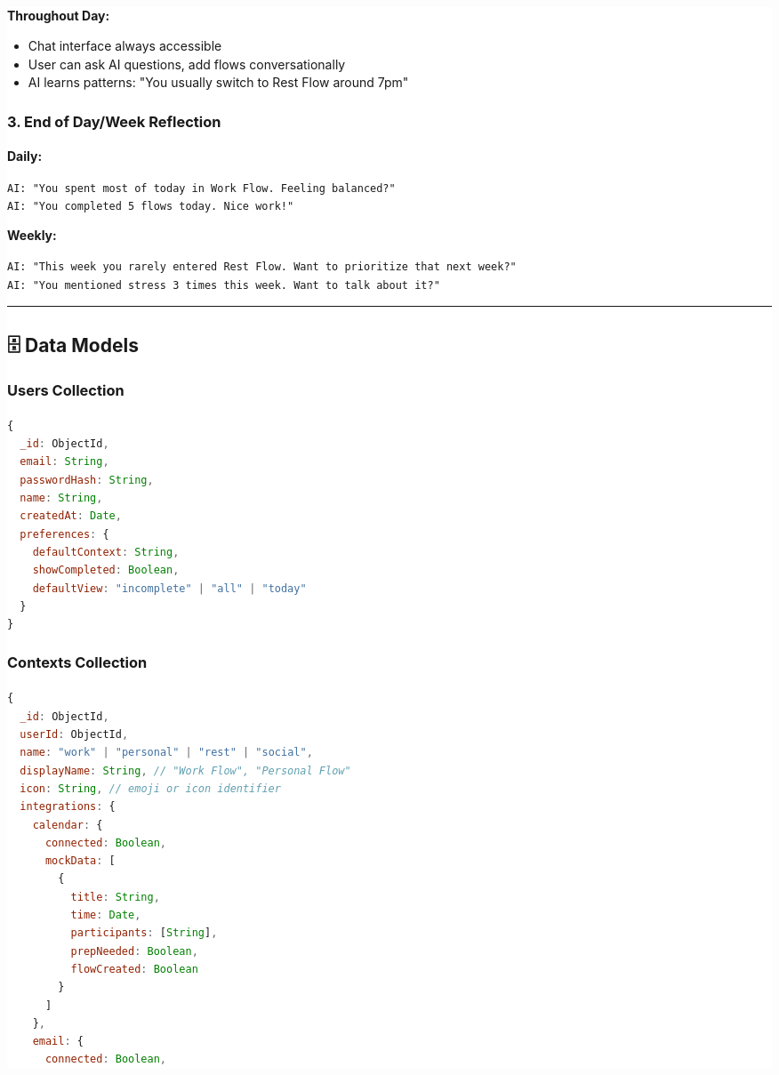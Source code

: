 **Throughout Day:**

- Chat interface always accessible
- User can ask AI questions, add flows conversationally
- AI learns patterns: "You usually switch to Rest Flow around 7pm"

### 3. End of Day/Week Reflection

**Daily:**

```
AI: "You spent most of today in Work Flow. Feeling balanced?"
AI: "You completed 5 flows today. Nice work!"
```

**Weekly:**

```
AI: "This week you rarely entered Rest Flow. Want to prioritize that next week?"
AI: "You mentioned stress 3 times this week. Want to talk about it?"
```

---

## 🗄️ Data Models

### Users Collection

```javascript
{
  _id: ObjectId,
  email: String,
  passwordHash: String,
  name: String,
  createdAt: Date,
  preferences: {
    defaultContext: String,
    showCompleted: Boolean,
    defaultView: "incomplete" | "all" | "today"
  }
}
```

### Contexts Collection

```javascript
{
  _id: ObjectId,
  userId: ObjectId,
  name: "work" | "personal" | "rest" | "social",
  displayName: String, // "Work Flow", "Personal Flow"
  icon: String, // emoji or icon identifier
  integrations: {
    calendar: {
      connected: Boolean,
      mockData: [
        {
          title: String,
          time: Date,
          participants: [String],
          prepNeeded: Boolean,
          flowCreated: Boolean
        }
      ]
    },
    email: {
      connected: Boolean,
```